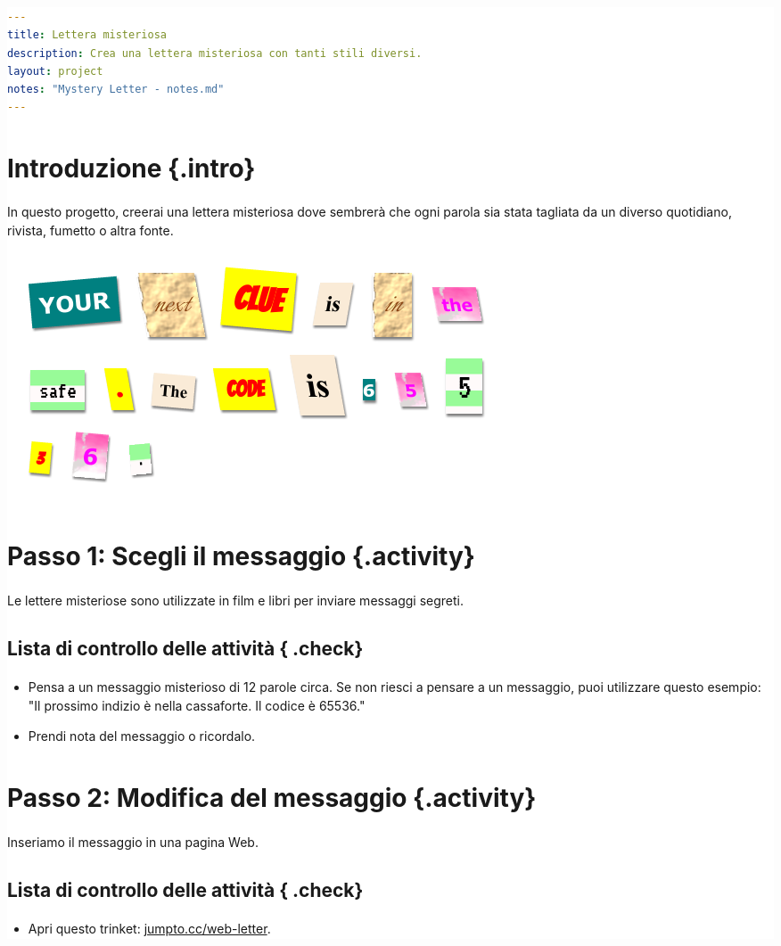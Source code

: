 ```yaml
---
title: Lettera misteriosa
description: Crea una lettera misteriosa con tanti stili diversi.
layout: project
notes: "Mystery Letter - notes.md"
---
```


# Introduzione {.intro}

In questo progetto, creerai una lettera misteriosa dove sembrerà che ogni parola sia stata tagliata da un diverso quotidiano, rivista, fumetto o altra fonte. 

![screenshot](images/letter-final.png)

# Passo 1: Scegli il messaggio {.activity}

Le lettere misteriose sono utilizzate in film e libri per inviare messaggi segreti. 

## Lista di controllo delle attività { .check}

+ Pensa a un messaggio misterioso di 12 parole circa. Se non riesci a pensare a un messaggio, puoi utilizzare questo esempio: "Il prossimo indizio è nella cassaforte. Il codice è 65536."

+ Prendi nota del messaggio o ricordalo. 

# Passo 2: Modifica del messaggio {.activity}

Inseriamo il messaggio in una pagina Web.

## Lista di controllo delle attività { .check}

+ Apri questo trinket: <a href="http://jumpto.cc/web-letter" target="_blank">jumpto.cc/web-letter</a>. 
